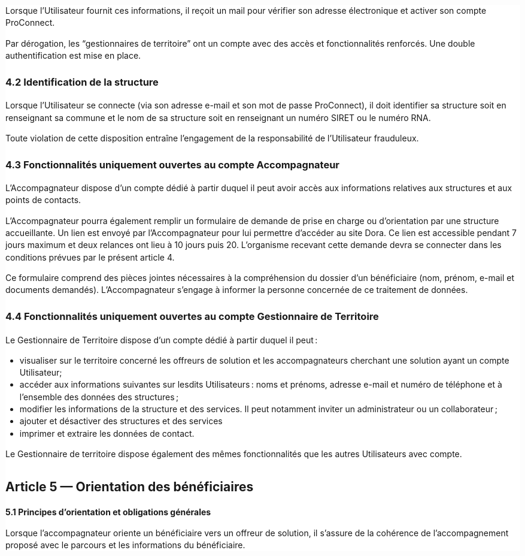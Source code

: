 Lorsque l’Utilisateur fournit ces informations, il reçoit un mail pour vérifier son adresse électronique et activer son compte ProConnect.

Par dérogation, les “gestionnaires de territoire” ont un compte avec des accès et fonctionnalités renforcés. Une double authentification est mise en place.

### **4.2 Identification de la structure**

Lorsque l’Utilisateur se connecte (via son adresse e-mail et son mot de passe ProConnect), il doit identifier sa structure soit en renseignant sa commune et le nom de sa structure soit en renseignant un numéro SIRET ou le numéro RNA.

Toute violation de cette disposition entraîne l’engagement de la responsabilité de l’Utilisateur frauduleux.

### **4.3 Fonctionnalités uniquement ouvertes au compte Accompagnateur**

L’Accompagnateur dispose d’un compte dédié à partir duquel il peut avoir accès aux informations relatives aux structures et aux points de contacts.

L’Accompagnateur pourra également remplir un formulaire de demande de prise en charge ou d’orientation par une structure accueillante. Un lien est envoyé par l’Accompagnateur pour lui permettre d’accéder au site Dora. Ce lien est accessible pendant 7 jours maximum et deux relances ont lieu à 10 jours puis 20\. L’organisme recevant cette demande devra se connecter dans les conditions prévues par le présent article 4\.

Ce formulaire comprend des pièces jointes nécessaires à la compréhension du dossier d’un bénéficiaire (nom, prénom, e-mail et documents demandés). L’Accompagnateur s’engage à informer la personne concernée de ce traitement de données.

### **4.4 Fonctionnalités uniquement ouvertes au compte Gestionnaire de Territoire**

Le Gestionnaire de Territoire dispose d’un compte dédié à partir duquel il peut :

- visualiser sur le territoire concerné les offreurs de solution et les accompagnateurs cherchant une solution ayant un compte Utilisateur;
- accéder aux informations suivantes sur lesdits Utilisateurs : noms et prénoms, adresse e-mail et numéro de téléphone et à l’ensemble des données des structures ;
- modifier les informations de la structure et des services. Il peut notamment inviter un administrateur ou un collaborateur ;
- ajouter et désactiver des structures et des services
- imprimer et extraire les données de contact.

Le Gestionnaire de territoire dispose également des mêmes fonctionnalités que les autres Utilisateurs avec compte.

## **Article 5 — Orientation des bénéficiaires**

**5.1 Principes d’orientation et obligations générales**

Lorsque l’accompagnateur oriente un bénéficiaire vers un offreur de solution, il s’assure de la cohérence de l’accompagnement proposé avec le parcours et les informations du bénéficiaire.
